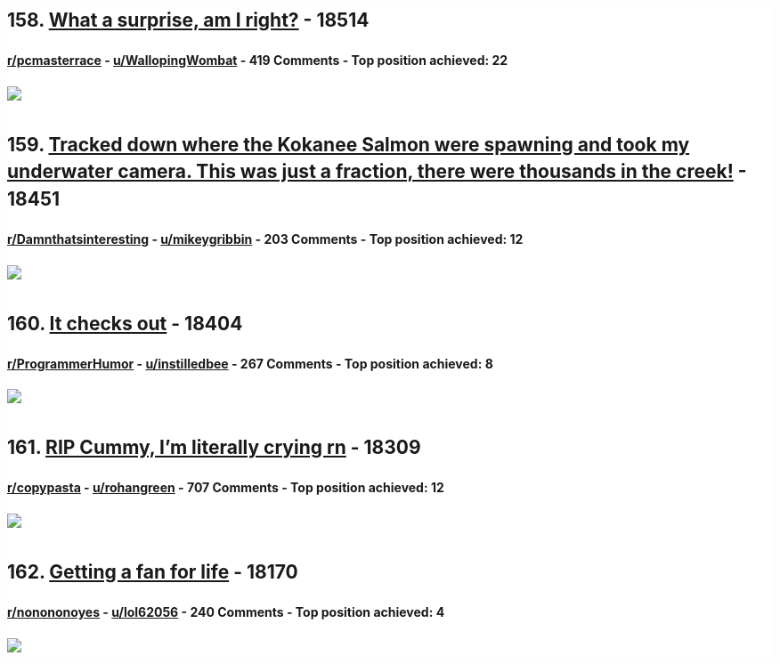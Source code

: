 ## 158. [What a surprise, am I right?](http://reddit.com/r/pcmasterrace/comments/iz0lxa/what_a_surprise_am_i_right/) - 18514
#### [r/pcmasterrace](http://reddit.com/r/pcmasterrace) - [u/WallopingWombat](http://reddit.com/u/WallopingWombat) - 419 Comments - Top position achieved: 22

<a href="https://i.redd.it/icoo042bi4p51.jpg"><img src="https://b.thumbs.redditmedia.com/LL4LHUqpSCi_2lvkSKG0ayMn4rxEoYa_uZJoi3XFQ9M.jpg"></img></a>

## 159. [Tracked down where the Kokanee Salmon were spawning and took my underwater camera. This was just a fraction, there were thousands in the creek!](http://reddit.com/r/Damnthatsinteresting/comments/iyrdb1/tracked_down_where_the_kokanee_salmon_were/) - 18451
#### [r/Damnthatsinteresting](http://reddit.com/r/Damnthatsinteresting) - [u/mikeygribbin](http://reddit.com/u/mikeygribbin) - 203 Comments - Top position achieved: 12

<a href="https://v.redd.it/j0conpqa61p51"><img src="https://b.thumbs.redditmedia.com/JtZSILGm-DMJ7I3aSSZ7bfgZ4avXxxA4T4Sf68YNbmI.jpg"></img></a>

## 160. [It checks out](http://reddit.com/r/ProgrammerHumor/comments/iytjsu/it_checks_out/) - 18404
#### [r/ProgrammerHumor](http://reddit.com/r/ProgrammerHumor) - [u/instilledbee](http://reddit.com/u/instilledbee) - 267 Comments - Top position achieved: 8

<a href="https://imgur.com/aD6y11r.jpg"><img src="https://b.thumbs.redditmedia.com/xhEZQch6DwY1vX5Hs3MWFuOca-tmHlleZY8eL2HId9M.jpg"></img></a>

## 161. [RIP Cummy, I’m literally crying rn](http://reddit.com/r/copypasta/comments/iyvmjz/rip_cummy_im_literally_crying_rn/) - 18309
#### [r/copypasta](http://reddit.com/r/copypasta) - [u/rohangreen](http://reddit.com/u/rohangreen) - 707 Comments - Top position achieved: 12

<a href="https://i.redd.it/qr3wcgkz13p51.jpg"><img src="https://a.thumbs.redditmedia.com/oeGBzg_jwHUZ5mY2upPgsUgeXDYBjTHIY8R0l2FXNo4.jpg"></img></a>

## 162. [Getting a fan for life](http://reddit.com/r/nonononoyes/comments/iz4ikw/getting_a_fan_for_life/) - 18170
#### [r/nonononoyes](http://reddit.com/r/nonononoyes) - [u/lol62056](http://reddit.com/u/lol62056) - 240 Comments - Top position achieved: 4

<a href="https://i.imgur.com/isR6Y7h.gifv"><img src="https://a.thumbs.redditmedia.com/-l9UnIedoDNvI6ZZPdHiLP2CJqQ-PV7SnEO-PEJxpa4.jpg"></img></a>
